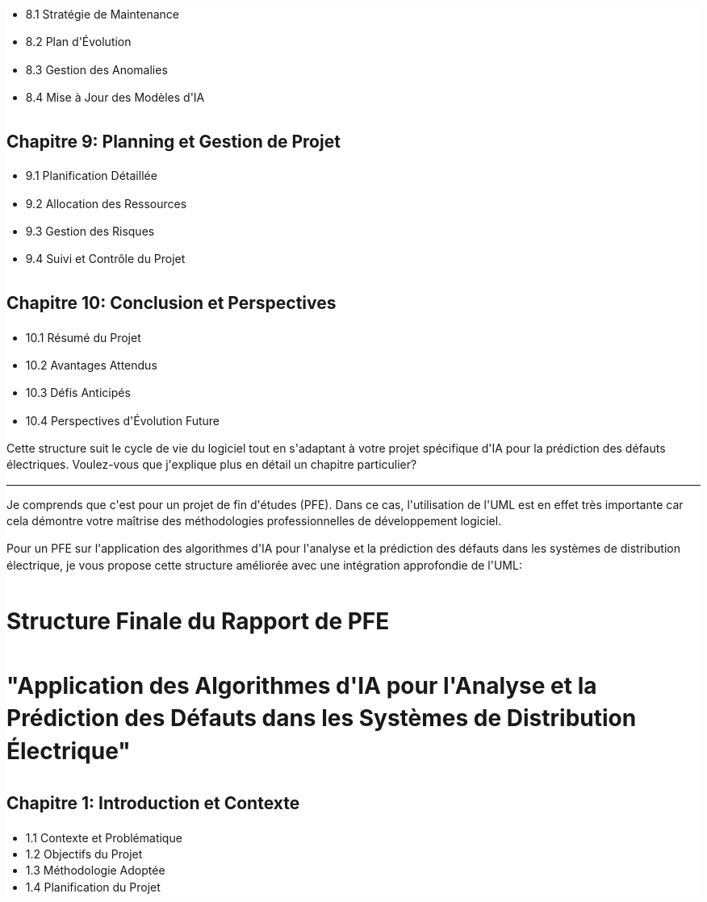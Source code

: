 - 8.1 Stratégie de Maintenance
    
- 8.2 Plan d'Évolution
    
- 8.3 Gestion des Anomalies
    
- 8.4 Mise à Jour des Modèles d'IA
    

## Chapitre 9: Planning et Gestion de Projet

- 9.1 Planification Détaillée
    
- 9.2 Allocation des Ressources
    
- 9.3 Gestion des Risques
    
- 9.4 Suivi et Contrôle du Projet
    

## Chapitre 10: Conclusion et Perspectives

- 10.1 Résumé du Projet
    
- 10.2 Avantages Attendus
    
- 10.3 Défis Anticipés
    
- 10.4 Perspectives d'Évolution Future
    

Cette structure suit le cycle de vie du logiciel tout en s'adaptant à votre projet spécifique d'IA pour la prédiction des défauts électriques. Voulez-vous que j'explique plus en détail un chapitre particulier?

---

Je comprends que c'est pour un projet de fin d'études (PFE). Dans ce cas, l'utilisation de l'UML est en effet très importante car cela démontre votre maîtrise des méthodologies professionnelles de développement logiciel.

Pour un PFE sur l'application des algorithmes d'IA pour l'analyse et la prédiction des défauts dans les systèmes de distribution électrique, je vous propose cette structure améliorée avec une intégration approfondie de l'UML:

# Structure Finale du Rapport de PFE

# "Application des Algorithmes d'IA pour l'Analyse et la Prédiction des Défauts dans les Systèmes de Distribution Électrique"

## Chapitre 1: Introduction et Contexte

- 1.1 Contexte et Problématique
- 1.2 Objectifs du Projet
- 1.3 Méthodologie Adoptée
- 1.4 Planification du Projet
